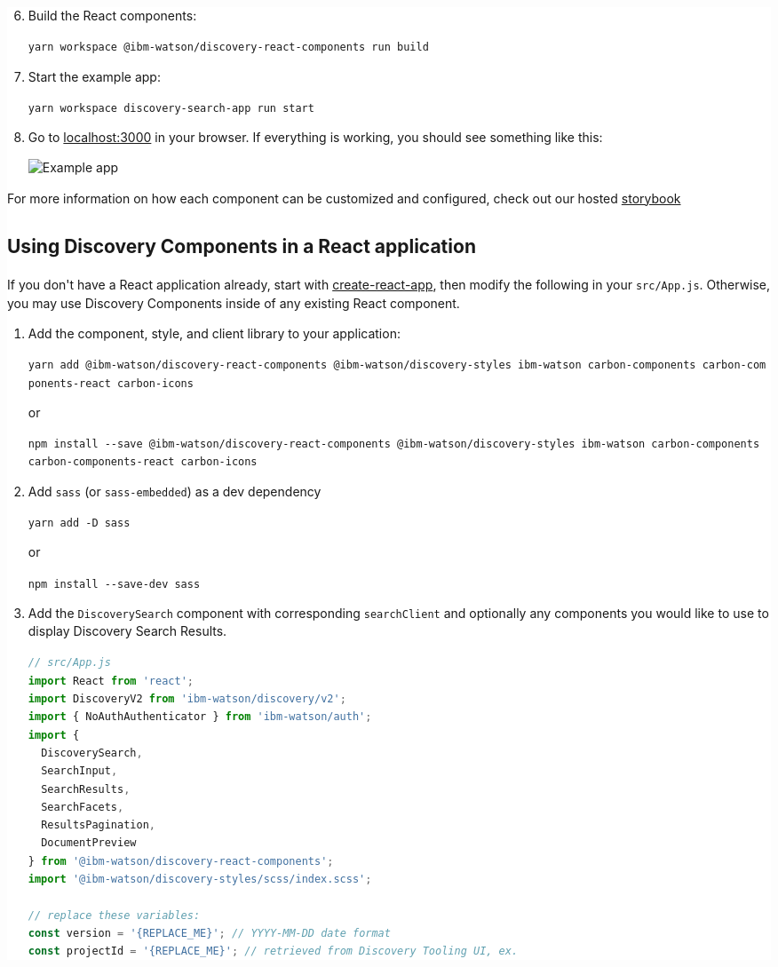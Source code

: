 6. Build the React components:

   ```
   yarn workspace @ibm-watson/discovery-react-components run build
   ```

7. Start the example app:

   ```
   yarn workspace discovery-search-app run start
   ```

8. Go to [localhost:3000](localhost:3000) in your browser. If everything is working, you should see something like this:

   ![Example app](./docs/images/example-app.png)

For more information on how each component can be customized and configured, check out our hosted [storybook](https://watson-developer-cloud.github.io/discovery-components/storybook)

## Using Discovery Components in a React application

If you don't have a React application already, start with [create-react-app](https://github.com/facebook/create-react-app), then modify the following in your `src/App.js`. Otherwise, you may use Discovery Components inside of any existing React component.

1. Add the component, style, and client library to your application:

   ```
   yarn add @ibm-watson/discovery-react-components @ibm-watson/discovery-styles ibm-watson carbon-components carbon-components-react carbon-icons
   ```

   or

   ```
   npm install --save @ibm-watson/discovery-react-components @ibm-watson/discovery-styles ibm-watson carbon-components carbon-components-react carbon-icons
   ```

2. Add `sass` (or `sass-embedded`) as a dev dependency

   ```
   yarn add -D sass
   ```

   or

   ```
   npm install --save-dev sass
   ```

3. Add the `DiscoverySearch` component with corresponding `searchClient` and optionally any components you would like to use to display Discovery Search Results.

   ```jsx
   // src/App.js
   import React from 'react';
   import DiscoveryV2 from 'ibm-watson/discovery/v2';
   import { NoAuthAuthenticator } from 'ibm-watson/auth';
   import {
     DiscoverySearch,
     SearchInput,
     SearchResults,
     SearchFacets,
     ResultsPagination,
     DocumentPreview
   } from '@ibm-watson/discovery-react-components';
   import '@ibm-watson/discovery-styles/scss/index.scss';

   // replace these variables:
   const version = '{REPLACE_ME}'; // YYYY-MM-DD date format
   const projectId = '{REPLACE_ME}'; // retrieved from Discovery Tooling UI, ex.
   ```